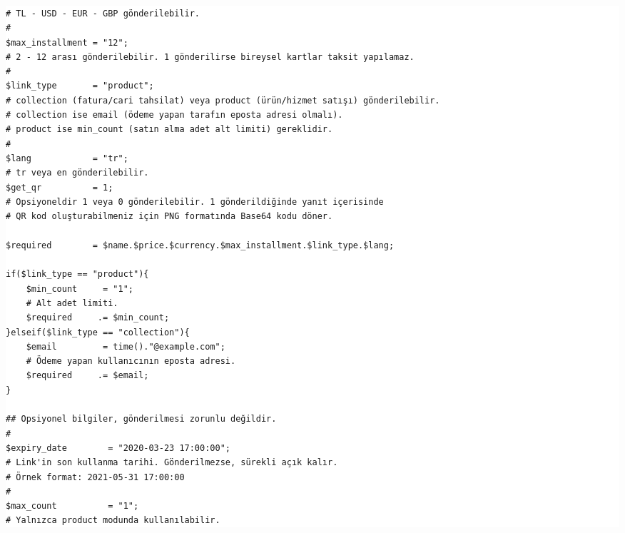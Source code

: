     # TL - USD - EUR - GBP gönderilebilir.
    #
    $max_installment = "12";
    # 2 - 12 arası gönderilebilir. 1 gönderilirse bireysel kartlar taksit yapılamaz.
    #
    $link_type       = "product";
    # collection (fatura/cari tahsilat) veya product (ürün/hizmet satışı) gönderilebilir.
    # collection ise email (ödeme yapan tarafın eposta adresi olmalı).
    # product ise min_count (satın alma adet alt limiti) gereklidir.
    #
    $lang            = "tr";
    # tr veya en gönderilebilir.
    $get_qr          = 1;
    # Opsiyoneldir 1 veya 0 gönderilebilir. 1 gönderildiğinde yanıt içerisinde
    # QR kod oluşturabilmeniz için PNG formatında Base64 kodu döner.

    $required        = $name.$price.$currency.$max_installment.$link_type.$lang;

    if($link_type == "product"){
        $min_count     = "1";
        # Alt adet limiti.
        $required     .= $min_count;
    }elseif($link_type == "collection"){
        $email         = time()."@example.com";
        # Ödeme yapan kullanıcının eposta adresi.
        $required     .= $email;
    }

    ## Opsiyonel bilgiler, gönderilmesi zorunlu değildir.
    #
    $expiry_date        = "2020-03-23 17:00:00";
    # Link'in son kullanma tarihi. Gönderilmezse, sürekli açık kalır.
    # Örnek format: 2021-05-31 17:00:00
    #
    $max_count          = "1";
    # Yalnızca product modunda kullanılabilir.